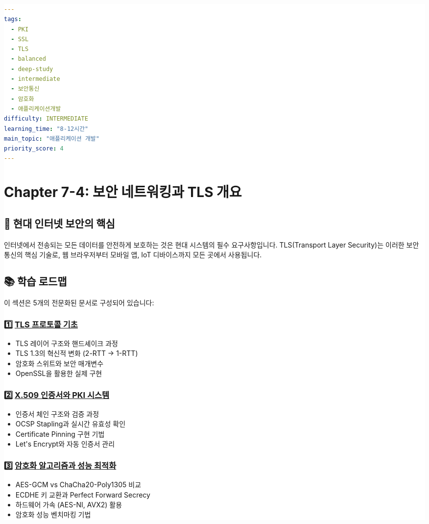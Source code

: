 ```yaml
---
tags:
  - PKI
  - SSL
  - TLS
  - balanced
  - deep-study
  - intermediate
  - 보안통신
  - 암호화
  - 애플리케이션개발
difficulty: INTERMEDIATE
learning_time: "8-12시간"
main_topic: "애플리케이션 개발"
priority_score: 4
---
```


# Chapter 7-4: 보안 네트워킹과 TLS 개요

## 🔐 현대 인터넷 보안의 핵심

인터넷에서 전송되는 모든 데이터를 안전하게 보호하는 것은 현대 시스템의 필수 요구사항입니다. TLS(Transport Layer Security)는 이러한 보안 통신의 핵심 기술로, 웹 브라우저부터 모바일 앱, IoT 디바이스까지 모든 곳에서 사용됩니다.

## 📚 학습 로드맵

이 섹션은 5개의 전문화된 문서로 구성되어 있습니다:

### 1️⃣ [TLS 프로토콜 기초](chapter-07-network-programming/07-04-tls-protocol-fundamentals.md)

- TLS 레이어 구조와 핸드셰이크 과정
- TLS 1.3의 혁신적 변화 (2-RTT → 1-RTT)
- 암호화 스위트와 보안 매개변수
- OpenSSL을 활용한 실제 구현

### 2️⃣ [X.509 인증서와 PKI 시스템](chapter-07-network-programming/04b-certificates-pki.md)

- 인증서 체인 구조와 검증 과정
- OCSP Stapling과 실시간 유효성 확인
- Certificate Pinning 구현 기법
- Let's Encrypt와 자동 인증서 관리

### 3️⃣ [암호화 알고리즘과 성능 최적화](chapter-07-network-programming/07-33-crypto-performance.md)

- AES-GCM vs ChaCha20-Poly1305 비교
- ECDHE 키 교환과 Perfect Forward Secrecy
- 하드웨어 가속 (AES-NI, AVX2) 활용
- 암호화 성능 벤치마킹 기법
